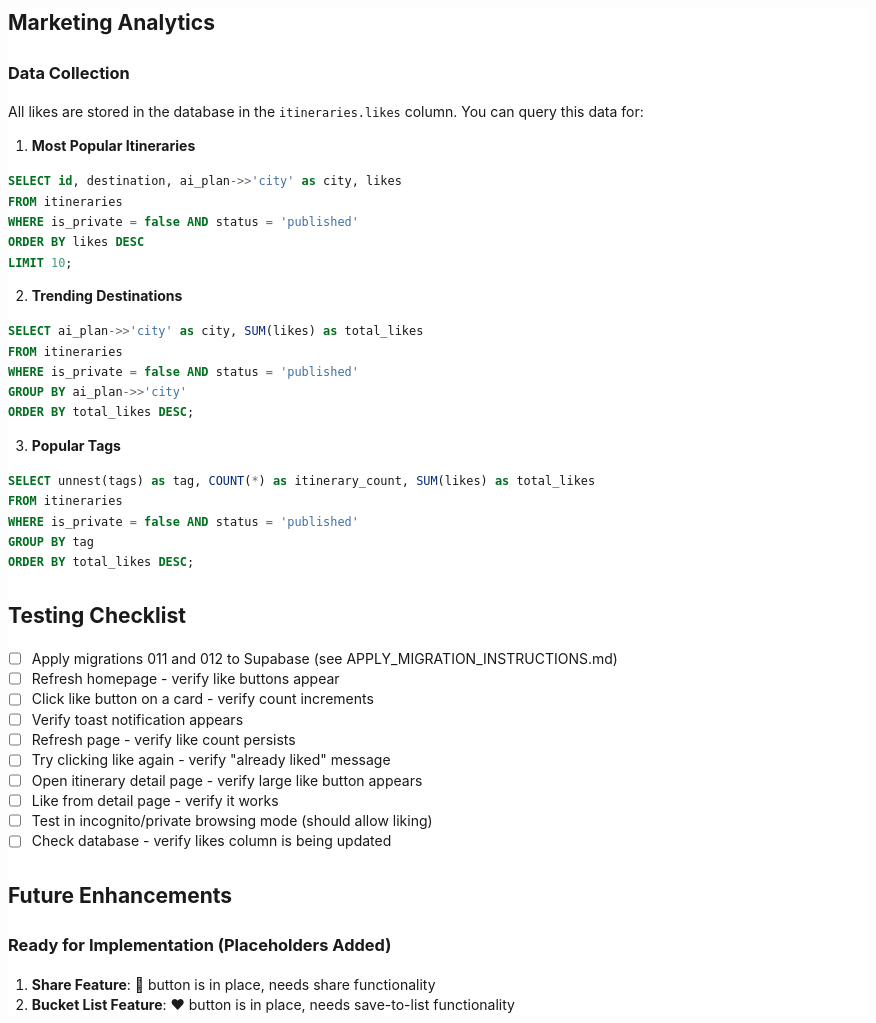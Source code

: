 ## Marketing Analytics

### Data Collection
All likes are stored in the database in the `itineraries.likes` column. You can query this data for:

1. **Most Popular Itineraries**
```sql
SELECT id, destination, ai_plan->>'city' as city, likes
FROM itineraries
WHERE is_private = false AND status = 'published'
ORDER BY likes DESC
LIMIT 10;
```

2. **Trending Destinations**
```sql
SELECT ai_plan->>'city' as city, SUM(likes) as total_likes
FROM itineraries
WHERE is_private = false AND status = 'published'
GROUP BY ai_plan->>'city'
ORDER BY total_likes DESC;
```

3. **Popular Tags**
```sql
SELECT unnest(tags) as tag, COUNT(*) as itinerary_count, SUM(likes) as total_likes
FROM itineraries
WHERE is_private = false AND status = 'published'
GROUP BY tag
ORDER BY total_likes DESC;
```

## Testing Checklist

- [ ] Apply migrations 011 and 012 to Supabase (see APPLY_MIGRATION_INSTRUCTIONS.md)
- [ ] Refresh homepage - verify like buttons appear
- [ ] Click like button on a card - verify count increments
- [ ] Verify toast notification appears
- [ ] Refresh page - verify like count persists
- [ ] Try clicking like again - verify "already liked" message
- [ ] Open itinerary detail page - verify large like button appears
- [ ] Like from detail page - verify it works
- [ ] Test in incognito/private browsing mode (should allow liking)
- [ ] Check database - verify likes column is being updated

## Future Enhancements

### Ready for Implementation (Placeholders Added)
1. **Share Feature**: 🔗 button is in place, needs share functionality
2. **Bucket List Feature**: ❤️ button is in place, needs save-to-list functionality
